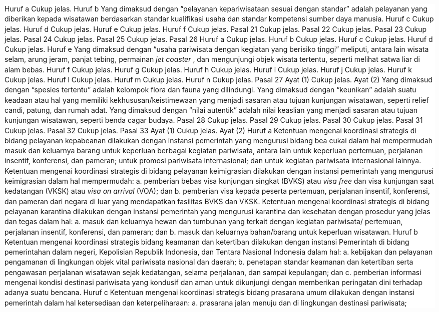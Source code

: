 Huruf a Cukup jelas. Huruf b Yang dimaksud dengan “pelayanan kepariwisataan sesuai dengan standar” adalah pelayanan yang diberikan kepada wisatawan berdasarkan standar kualifikasi usaha dan standar kompetensi sumber daya manusia. Huruf c Cukup jelas. Huruf d Cukup jelas. Huruf e Cukup jelas. Huruf f Cukup jelas.
Pasal 21
Cukup jelas.
Pasal 22
Cukup jelas.
Pasal 23
Cukup jelas.
Pasal 24
Cukup jelas.
Pasal 25
Cukup jelas.
Pasal 26
Huruf a Cukup jelas. Huruf b Cukup jelas. Huruf c Cukup jelas. Huruf d Cukup jelas. Huruf e Yang dimaksud dengan “usaha pariwisata dengan kegiatan yang berisiko tinggi” meliputi, antara lain wisata selam, arung jeram, panjat tebing, permainan _jet coaster_ , dan mengunjungi objek wisata tertentu, seperti melihat satwa liar di alam bebas. Huruf f Cukup jelas. Huruf g Cukup jelas. Huruf h Cukup jelas. Huruf i Cukup jelas. Huruf j Cukup jelas. Huruf k Cukup jelas. Huruf l Cukup jelas. Huruf m Cukup jelas. Huruf n Cukup jelas.
Pasal 27
Ayat (1) Cukup jelas. Ayat (2) Yang dimaksud dengan “spesies tertentu” adalah kelompok flora dan fauna yang dilindungi. Yang dimaksud dengan “keunikan” adalah suatu keadaan atau hal yang memiliki kekhususan/keistimewaan yang menjadi sasaran atau tujuan kunjungan wisatawan, seperti relief candi, patung, dan rumah adat. Yang dimaksud dengan “nilai autentik” adalah nilai keaslian yang menjadi sasaran atau tujuan kunjungan wisatawan, seperti benda cagar budaya.
Pasal 28
Cukup jelas.
Pasal 29
Cukup jelas.
Pasal 30
Cukup jelas.
Pasal 31
Cukup jelas.
Pasal 32
Cukup jelas.
Pasal 33
Ayat (1) Cukup jelas. Ayat (2) Huruf a Ketentuan mengenai koordinasi strategis di bidang pelayanan kepabeanan dilakukan dengan instansi pemerintah yang mengurusi bidang bea cukai dalam hal mempermudah masuk dan keluarnya barang untuk keperluan berbagai kegiatan pariwisata, antara lain untuk keperluan pertemuan, perjalanan insentif, konferensi, dan pameran; untuk promosi pariwisata internasional; dan untuk kegiatan pariwisata internasional lainnya. Ketentuan mengenai koordinasi strategis di bidang pelayanan keimigrasian dilakukan dengan instansi pemerintah yang mengurusi keimigrasian dalam hal mempermudah:
a. pemberian bebas visa kunjungan singkat (BVKS) atau _visa free_ dan visa kunjungan saat kedatangan (VKSK) atau _visa on arrival_ (VOA); dan
b. pemberian visa kepada peserta pertemuan, perjalanan insentif, konferensi, dan pameran dari negara di luar yang mendapatkan fasilitas BVKS dan VKSK. Ketentuan mengenai koordinasi strategis di bidang pelayanan karantina dilakukan dengan instansi pemerintah yang mengurusi karantina dan kesehatan dengan prosedur yang jelas dan tegas dalam hal:
a. masuk dan keluarnya hewan dan tumbuhan yang terkait dengan kegiatan pariwisata/ pertemuan, perjalanan insentif, konferensi, dan pameran; dan
b. masuk dan keluarnya bahan/barang untuk keperluan wisatawan. Huruf b Ketentuan mengenai koordinasi strategis bidang keamanan dan ketertiban dilakukan dengan instansi Pemerintah di bidang pemerintahan dalam negeri, Kepolisian Republik Indonesia, dan Tentara Nasional Indonesia dalam hal:
a. kebijakan dan pelayanan pengamanan di lingkungan objek vital pariwisata nasional dan daerah;
b. penetapan standar keamanan dan ketertiban serta pengawasan perjalanan wisatawan sejak kedatangan, selama perjalanan, dan sampai kepulangan; dan
c. pemberian informasi mengenai kondisi destinasi pariwisata yang kondusif dan aman untuk dikunjungi dengan memberikan peringatan dini terhadap adanya suatu bencana. Huruf c Ketentuan mengenai koordinasi strategis bidang prasarana umum dilakukan dengan instansi pemerintah dalam hal ketersediaan dan keterpeliharaan:
a. prasarana jalan menuju dan di lingkungan destinasi pariwisata;